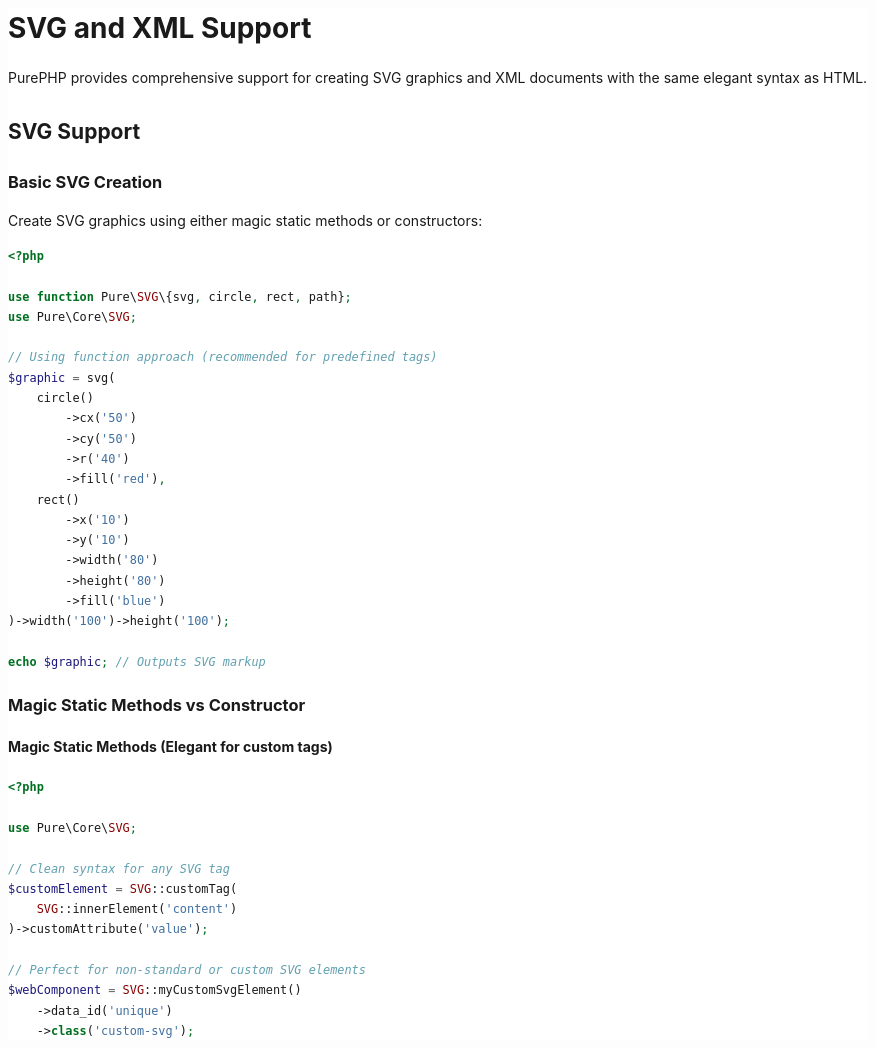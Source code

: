 # SVG and XML Support

PurePHP provides comprehensive support for creating SVG graphics and XML documents with the same elegant syntax as HTML.

## SVG Support

### Basic SVG Creation

Create SVG graphics using either magic static methods or constructors:

```php
<?php

use function Pure\SVG\{svg, circle, rect, path};
use Pure\Core\SVG;

// Using function approach (recommended for predefined tags)
$graphic = svg(
    circle()
        ->cx('50')
        ->cy('50')
        ->r('40')
        ->fill('red'),
    rect()
        ->x('10')
        ->y('10')
        ->width('80')
        ->height('80')
        ->fill('blue')
)->width('100')->height('100');

echo $graphic; // Outputs SVG markup
```

### Magic Static Methods vs Constructor

#### Magic Static Methods (Elegant for custom tags)

```php
<?php

use Pure\Core\SVG;

// Clean syntax for any SVG tag
$customElement = SVG::customTag(
    SVG::innerElement('content')
)->customAttribute('value');

// Perfect for non-standard or custom SVG elements
$webComponent = SVG::myCustomSvgElement()
    ->data_id('unique')
    ->class('custom-svg');
```
